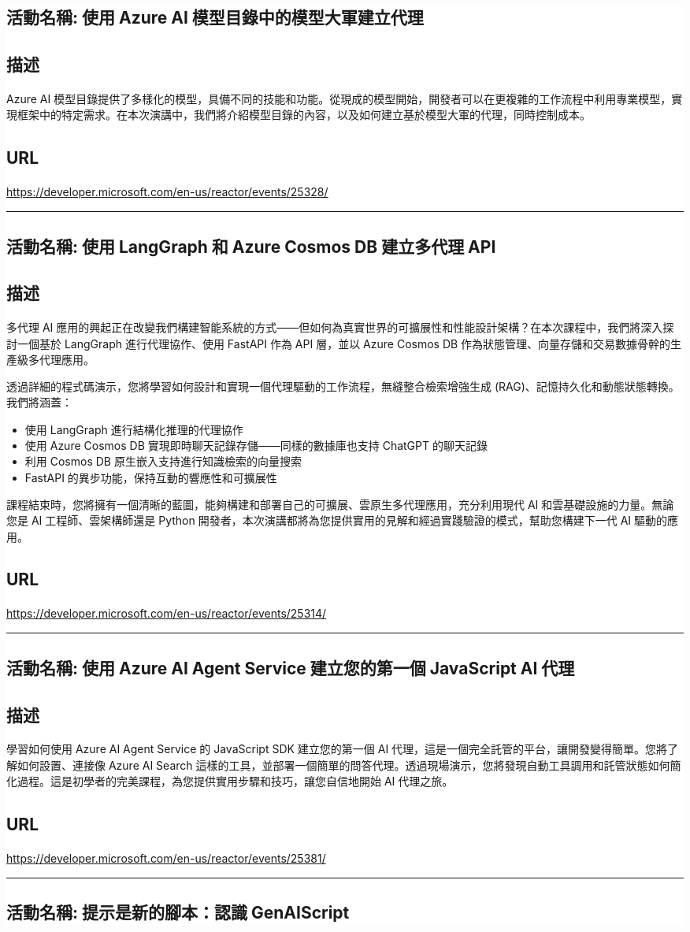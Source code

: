
## 活動名稱: 使用 Azure AI 模型目錄中的模型大軍建立代理

## 描述

Azure AI 模型目錄提供了多樣化的模型，具備不同的技能和功能。從現成的模型開始，開發者可以在更複雜的工作流程中利用專業模型，實現框架中的特定需求。在本次演講中，我們將介紹模型目錄的內容，以及如何建立基於模型大軍的代理，同時控制成本。

## URL
<https://developer.microsoft.com/en-us/reactor/events/25328/>

---

## 活動名稱: 使用 LangGraph 和 Azure Cosmos DB 建立多代理 API

## 描述

多代理 AI 應用的興起正在改變我們構建智能系統的方式——但如何為真實世界的可擴展性和性能設計架構？在本次課程中，我們將深入探討一個基於 LangGraph 進行代理協作、使用 FastAPI 作為 API 層，並以 Azure Cosmos DB 作為狀態管理、向量存儲和交易數據骨幹的生產級多代理應用。

透過詳細的程式碼演示，您將學習如何設計和實現一個代理驅動的工作流程，無縫整合檢索增強生成 (RAG)、記憶持久化和動態狀態轉換。我們將涵蓋：

- 使用 LangGraph 進行結構化推理的代理協作  
- 使用 Azure Cosmos DB 實現即時聊天記錄存儲——同樣的數據庫也支持 ChatGPT 的聊天記錄  
- 利用 Cosmos DB 原生嵌入支持進行知識檢索的向量搜索  
- FastAPI 的異步功能，保持互動的響應性和可擴展性  

課程結束時，您將擁有一個清晰的藍圖，能夠構建和部署自己的可擴展、雲原生多代理應用，充分利用現代 AI 和雲基礎設施的力量。無論您是 AI 工程師、雲架構師還是 Python 開發者，本次演講都將為您提供實用的見解和經過實踐驗證的模式，幫助您構建下一代 AI 驅動的應用。

## URL
<https://developer.microsoft.com/en-us/reactor/events/25314/>

---

## 活動名稱: 使用 Azure AI Agent Service 建立您的第一個 JavaScript AI 代理

## 描述

學習如何使用 Azure AI Agent Service 的 JavaScript SDK 建立您的第一個 AI 代理，這是一個完全託管的平台，讓開發變得簡單。您將了解如何設置、連接像 Azure AI Search 這樣的工具，並部署一個簡單的問答代理。透過現場演示，您將發現自動工具調用和託管狀態如何簡化過程。這是初學者的完美課程，為您提供實用步驟和技巧，讓您自信地開始 AI 代理之旅。

## URL
<https://developer.microsoft.com/en-us/reactor/events/25381/>

---

## 活動名稱: 提示是新的腳本：認識 GenAIScript

